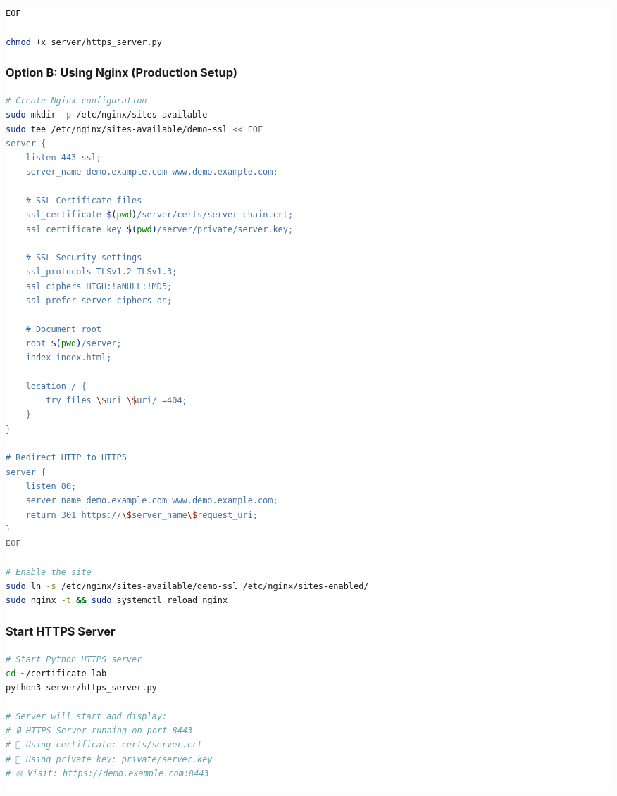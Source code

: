 ```bash
EOF

chmod +x server/https_server.py
```

### **Option B: Using Nginx (Production Setup)**

```bash
# Create Nginx configuration
sudo mkdir -p /etc/nginx/sites-available
sudo tee /etc/nginx/sites-available/demo-ssl << EOF
server {
    listen 443 ssl;
    server_name demo.example.com www.demo.example.com;
    
    # SSL Certificate files
    ssl_certificate $(pwd)/server/certs/server-chain.crt;
    ssl_certificate_key $(pwd)/server/private/server.key;
    
    # SSL Security settings
    ssl_protocols TLSv1.2 TLSv1.3;
    ssl_ciphers HIGH:!aNULL:!MD5;
    ssl_prefer_server_ciphers on;
    
    # Document root
    root $(pwd)/server;
    index index.html;
    
    location / {
        try_files \$uri \$uri/ =404;
    }
}

# Redirect HTTP to HTTPS
server {
    listen 80;
    server_name demo.example.com www.demo.example.com;
    return 301 https://\$server_name\$request_uri;
}
EOF

# Enable the site
sudo ln -s /etc/nginx/sites-available/demo-ssl /etc/nginx/sites-enabled/
sudo nginx -t && sudo systemctl reload nginx
```

### **Start HTTPS Server**

```bash
# Start Python HTTPS server
cd ~/certificate-lab
python3 server/https_server.py

# Server will start and display:
# 🔒 HTTPS Server running on port 8443
# 📜 Using certificate: certs/server.crt
# 🔑 Using private key: private/server.key
# 🌐 Visit: https://demo.example.com:8443
```

---
